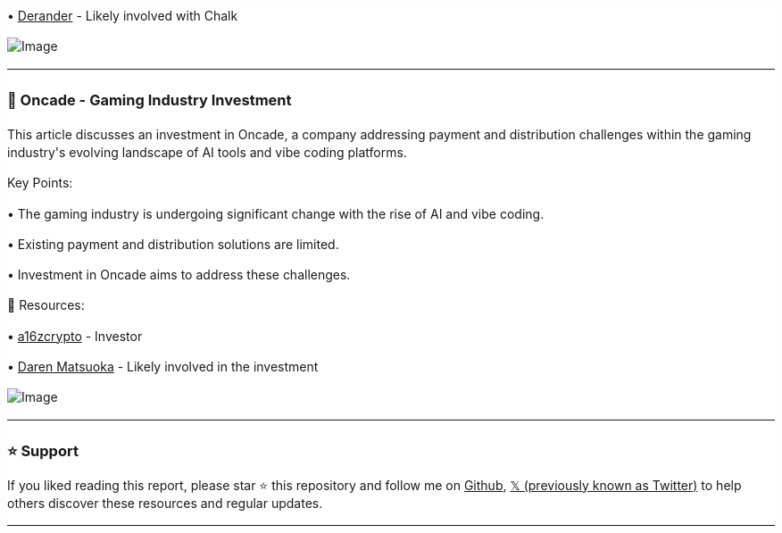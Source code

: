 • [Derander](https://x.com/Derander) - Likely involved with Chalk

![Image](https://pbs.twimg.com/media/GsDGEmAakAAotyO?format=jpg&name=small)

---
### 🤖 Oncade - Gaming Industry Investment

This article discusses an investment in Oncade, a company addressing payment and distribution challenges within the gaming industry's evolving landscape of AI tools and vibe coding platforms.


Key Points:

• The gaming industry is undergoing significant change with the rise of AI and vibe coding.


• Existing payment and distribution solutions are limited.


• Investment in Oncade aims to address these challenges.



🔗 Resources:

• [a16zcrypto](https://x.com/a16zcrypto) -  Investor


• [Daren Matsuoka](https://x.com/DarenMatsuoka) -  Likely involved in the investment

![Image](https://pbs.twimg.com/media/GsDBoMta8AAcbGi?format=jpg&name=small)


---

### ⭐️ Support

If you liked reading this report, please star ⭐️ this repository and follow me on [Github](https://github.com/Drix10), [𝕏 (previously known as Twitter)](https://x.com/DRIX_10_) to help others discover these resources and regular updates.

---